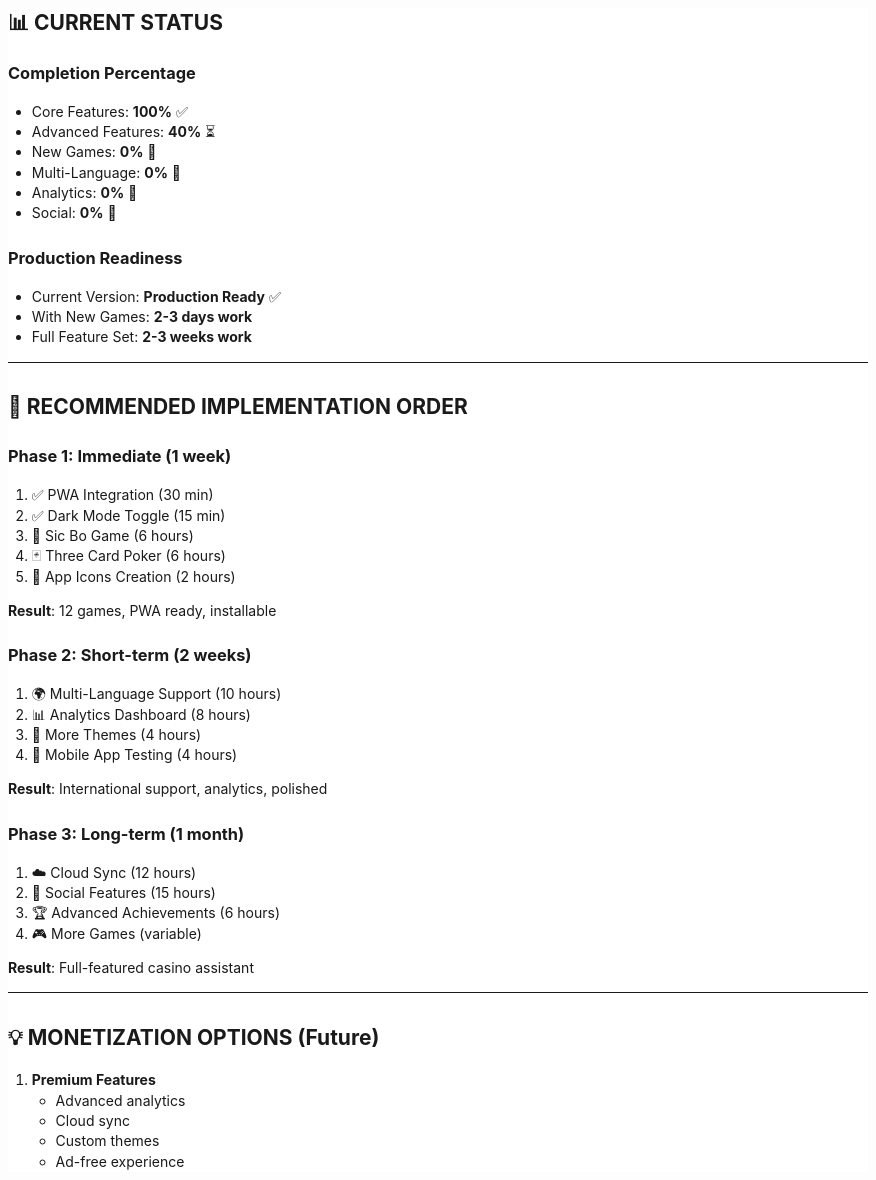 
## 📊 CURRENT STATUS

### **Completion Percentage**
- Core Features: **100%** ✅
- Advanced Features: **40%** ⏳
- New Games: **0%** 📝
- Multi-Language: **0%** 📝
- Analytics: **0%** 📝
- Social: **0%** 📝

### **Production Readiness**
- Current Version: **Production Ready** ✅
- With New Games: **2-3 days work**
- Full Feature Set: **2-3 weeks work**

---

## 🎯 RECOMMENDED IMPLEMENTATION ORDER

### **Phase 1: Immediate (1 week)**
1. ✅ PWA Integration (30 min)
2. ✅ Dark Mode Toggle (15 min)
3. 🎲 Sic Bo Game (6 hours)
4. 🃏 Three Card Poker (6 hours)
5. 📱 App Icons Creation (2 hours)

**Result**: 12 games, PWA ready, installable

### **Phase 2: Short-term (2 weeks)**
1. 🌍 Multi-Language Support (10 hours)
2. 📊 Analytics Dashboard (8 hours)
3. 🎨 More Themes (4 hours)
4. 📱 Mobile App Testing (4 hours)

**Result**: International support, analytics, polished

### **Phase 3: Long-term (1 month)**
1. ☁️ Cloud Sync (12 hours)
2. 👥 Social Features (15 hours)
3. 🏆 Advanced Achievements (6 hours)
4. 🎮 More Games (variable)

**Result**: Full-featured casino assistant

---

## 💡 MONETIZATION OPTIONS (Future)

1. **Premium Features**
   - Advanced analytics
   - Cloud sync
   - Custom themes
   - Ad-free experience
